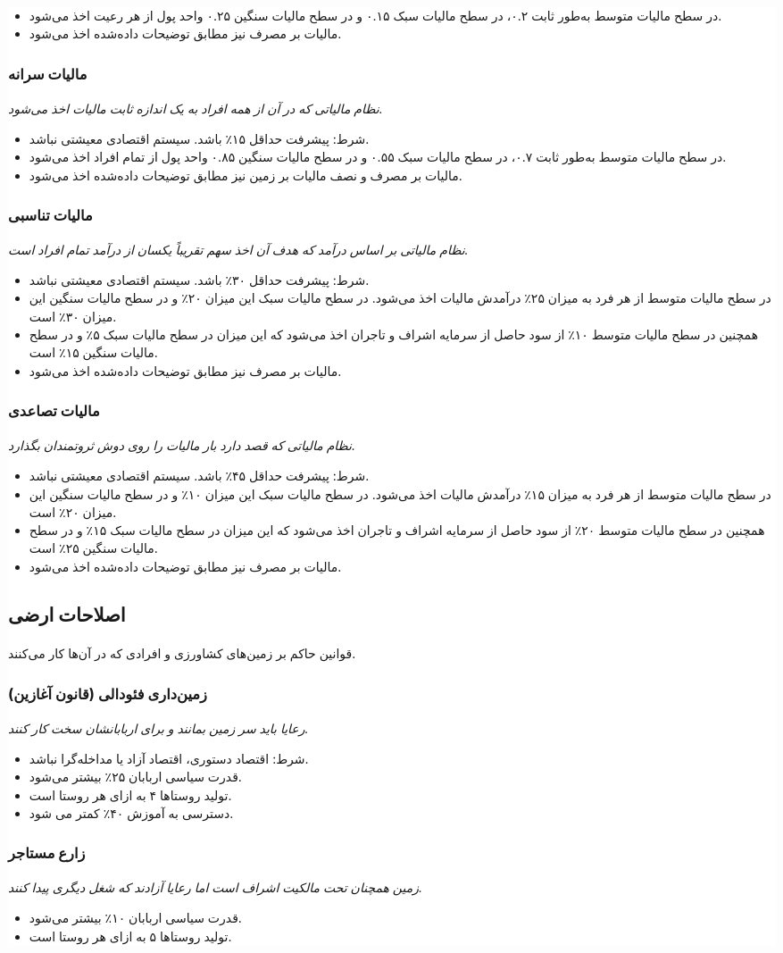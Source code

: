 - در سطح مالیات متوسط به‌طور ثابت ۰.۲، در سطح مالیات سبک ۰.۱۵ و در سطح مالیات سنگین ۰.۲۵ واحد پول از هر رعیت اخذ می‌شود.
- مالیات بر مصرف نیز مطابق توضیحات داده‌شده اخذ می‌شود.

### مالیات سرانه

_نظام مالیاتی که در آن از همه افراد به یک اندازه ثابت مالیات اخذ می‌شود._

- شرط: پیشرفت حداقل ۱۵٪ باشد. سیستم اقتصادی معیشتی نباشد.
- در سطح مالیات متوسط به‌طور ثابت ۰.۷، در سطح مالیات سبک ۰.۵۵ و در سطح مالیات سنگین ۰.۸۵ واحد پول از تمام افراد اخذ می‌شود.
- مالیات بر مصرف و نصف مالیات بر زمین نیز مطابق توضیحات داده‌شده اخذ می‌شود.

### مالیات تناسبی

_نظام مالیاتی بر اساس درآمد که هدف آن اخذ سهم تقریباً یکسان از درآمد تمام افراد است._

- شرط: پیشرفت حداقل ۳۰٪ باشد. سیستم اقتصادی معیشتی نباشد.
- در سطح مالیات متوسط از هر فرد به میزان ۲۵٪ درآمدش مالیات اخذ می‌شود. در سطح مالیات سبک این میزان ۲۰٪ و در سطح مالیات سنگین این میزان ۳۰٪ است.
- همچنین در سطح مالیات متوسط ۱۰٪ از سود حاصل از سرمایه اشراف و تاجران اخذ می‌شود که این میزان در سطح مالیات سبک ۵٪ و در سطح مالیات سنگین ۱۵٪ است.
- مالیات بر مصرف نیز مطابق توضیحات داده‌شده اخذ می‌شود.

### مالیات تصاعدی

_نظام مالیاتی که قصد دارد بار مالیات را روی دوش ثروتمندان بگذارد._

- شرط: پیشرفت حداقل ۴۵٪ باشد. سیستم اقتصادی معیشتی نباشد.
- در سطح مالیات متوسط از هر فرد به میزان ۱۵٪ درآمدش مالیات اخذ می‌شود. در سطح مالیات سبک این میزان ۱۰٪ و در سطح مالیات سنگین این میزان ۲۰٪ است.
- همچنین در سطح مالیات متوسط ۲۰٪ از سود حاصل از سرمایه اشراف و تاجران اخذ می‌شود که این میزان در سطح مالیات سبک ۱۵٪ و در سطح مالیات سنگین ۲۵٪ است.
- مالیات بر مصرف نیز مطابق توضیحات داده‌شده اخذ می‌شود.

## اصلاحات ارضی

قوانین حاکم بر زمین‌های کشاورزی و افرادی که در آن‌ها کار می‌کنند.

### زمین‌داری فئودالی (قانون آغازین)

_رعایا باید سر زمین بمانند و برای اربابانشان سخت کار کنند._

- شرط: اقتصاد دستوری، اقتصاد آزاد یا مداخله‌گرا نباشد.
- قدرت سیاسی اربابان ۲۵٪ بیشتر می‌شود.
- تولید روستاها ۴ به ازای هر روستا است.
- دسترسی به آموزش ۴۰٪ کمتر می شود.

### زارع مستاجر

_زمین همچنان تحت مالکیت اشراف است اما رعایا آزادند که شغل دیگری پیدا کنند._

- قدرت سیاسی اربابان ۱۰٪ بیشتر می‌شود.
- تولید روستاها ۵ به ازای هر روستا است.
